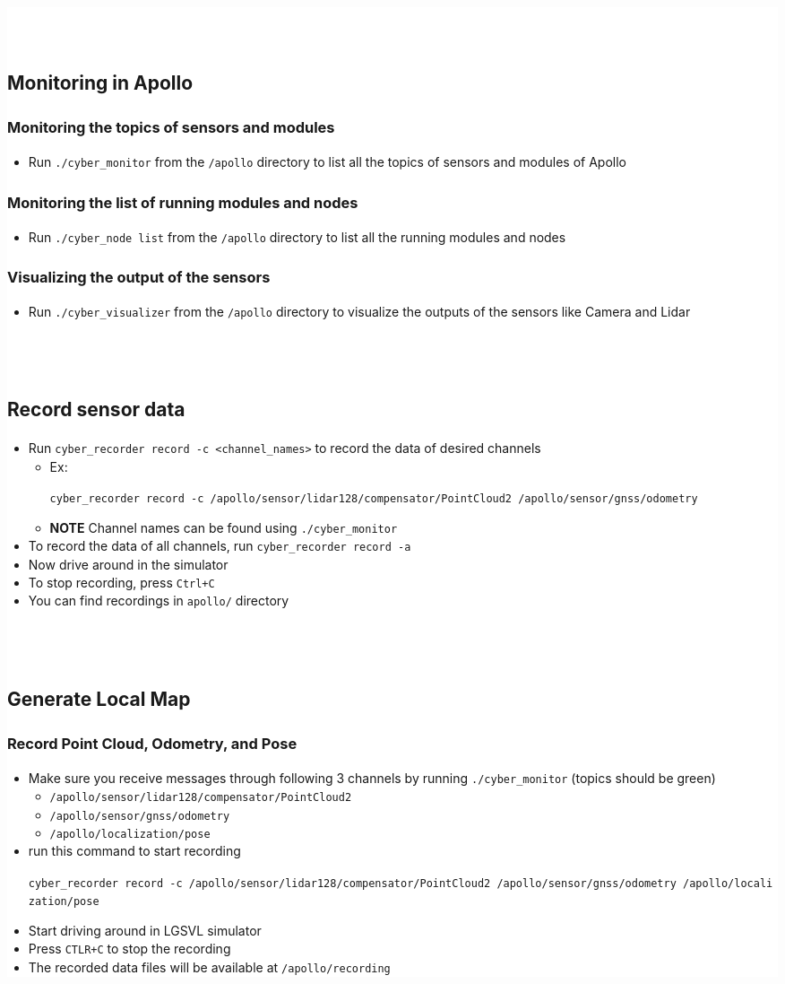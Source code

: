 <br>
<br>

## Monitoring in Apollo

### Monitoring the topics of sensors and modules

- Run `./cyber_monitor` from the `/apollo` directory to list all the topics of sensors and modules of Apollo

### Monitoring the list of running modules and nodes

- Run `./cyber_node list` from the `/apollo` directory to list all the running modules and nodes

### Visualizing the output of the sensors

- Run `./cyber_visualizer` from the `/apollo` directory to visualize the outputs of the sensors like Camera and Lidar

<br>
<br>

## Record sensor data

- Run `cyber_recorder record -c <channel_names>` to record the data of desired channels
  - Ex:
    ```
    cyber_recorder record -c /apollo/sensor/lidar128/compensator/PointCloud2 /apollo/sensor/gnss/odometry
    ```
  - **NOTE** Channel names can be found using `./cyber_monitor`
- To record the data of all channels, run `cyber_recorder record -a`
- Now drive around in the simulator
- To stop recording, press `Ctrl+C`
- You can find recordings in `apollo/` directory

<br>
<br>

## Generate Local Map

### Record Point Cloud, Odometry, and Pose

- Make sure you receive messages through following 3 channels by running `./cyber_monitor` (topics should be green)
  - `/apollo/sensor/lidar128/compensator/PointCloud2`
  - `/apollo/sensor/gnss/odometry`
  - `/apollo/localization/pose`
- run this command to start recording
  ```
  cyber_recorder record -c /apollo/sensor/lidar128/compensator/PointCloud2 /apollo/sensor/gnss/odometry /apollo/localization/pose
  ```
- Start driving around in LGSVL simulator
- Press `CTLR+C` to stop the recording
- The recorded data files will be available at `/apollo/recording`
